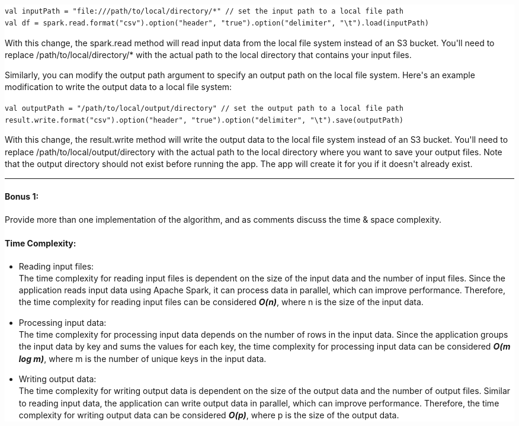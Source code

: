 ```
val inputPath = "file:///path/to/local/directory/*" // set the input path to a local file path
val df = spark.read.format("csv").option("header", "true").option("delimiter", "\t").load(inputPath)
```

With this change, the spark.read method will read input data from the local file system instead of an S3 bucket. 
You'll need to replace /path/to/local/directory/* with the actual path to the local directory that contains your input files.

Similarly, you can modify the output path argument to specify an output path on the local file system. Here's an example 
modification to write the output data to a local file system:

```
val outputPath = "/path/to/local/output/directory" // set the output path to a local file path
result.write.format("csv").option("header", "true").option("delimiter", "\t").save(outputPath)
```

With this change, the result.write method will write the output data to the local file system instead of an S3 bucket. 
You'll need to replace /path/to/local/output/directory with the actual path to the local directory where you want to save 
your output files. Note that the output directory should not exist before running the app. The app will create it for you 
if it doesn't already exist.

---

#### Bonus 1:  
Provide more than one implementation of the algorithm, and as comments discuss the time & space complexity.

#### Time Complexity:
* Reading input files:    
    The time complexity for reading input files is dependent on the size of the input data and the number of input files. 
    Since the application reads input data using Apache Spark, it can process data in parallel, which can improve performance. 
    Therefore, the time complexity for reading input files can be considered ***O(n)***, where n is the size of the input data.   


* Processing input data:   
    The time complexity for processing input data depends on the number of rows in the input data. 
    Since the application groups the input data by key and sums the values for each key, the time complexity for processing 
    input data can be considered ***O(m log m)***, where m is the number of unique keys in the input data.

   
* Writing output data:    
    The time complexity for writing output data is dependent on the size of the output data and the number of output files. 
    Similar to reading input data, the application can write output data in parallel, which can improve performance. 
    Therefore, the time complexity for writing output data can be considered ***O(p)***, where p is the size of the output data.
